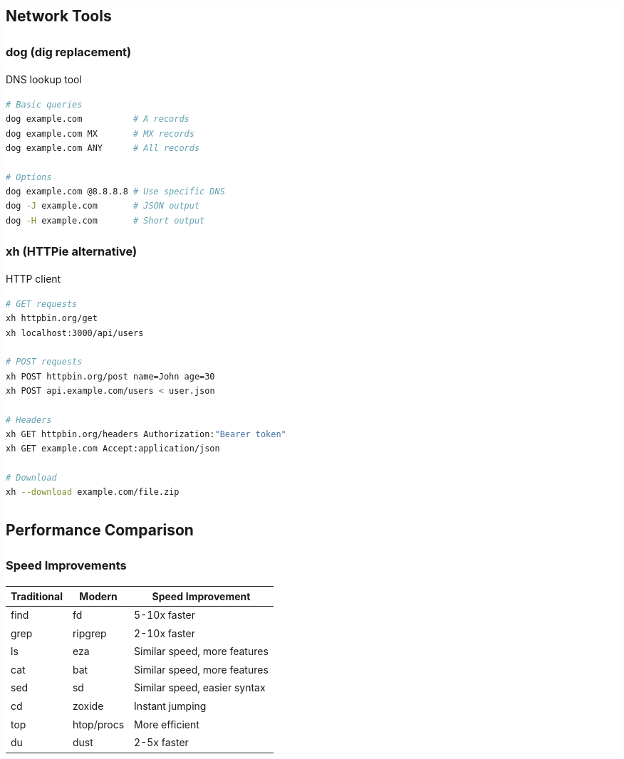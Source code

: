 ## Network Tools

### dog (dig replacement)
DNS lookup tool

```bash
# Basic queries
dog example.com          # A records
dog example.com MX       # MX records
dog example.com ANY      # All records

# Options
dog example.com @8.8.8.8 # Use specific DNS
dog -J example.com       # JSON output
dog -H example.com       # Short output
```

### xh (HTTPie alternative)
HTTP client

```bash
# GET requests
xh httpbin.org/get
xh localhost:3000/api/users

# POST requests
xh POST httpbin.org/post name=John age=30
xh POST api.example.com/users < user.json

# Headers
xh GET httpbin.org/headers Authorization:"Bearer token"
xh GET example.com Accept:application/json

# Download
xh --download example.com/file.zip
```

## Performance Comparison

### Speed Improvements

| Traditional | Modern | Speed Improvement |
|------------|--------|------------------|
| find | fd | 5-10x faster |
| grep | ripgrep | 2-10x faster |
| ls | eza | Similar speed, more features |
| cat | bat | Similar speed, more features |
| sed | sd | Similar speed, easier syntax |
| cd | zoxide | Instant jumping |
| top | htop/procs | More efficient |
| du | dust | 2-5x faster |

